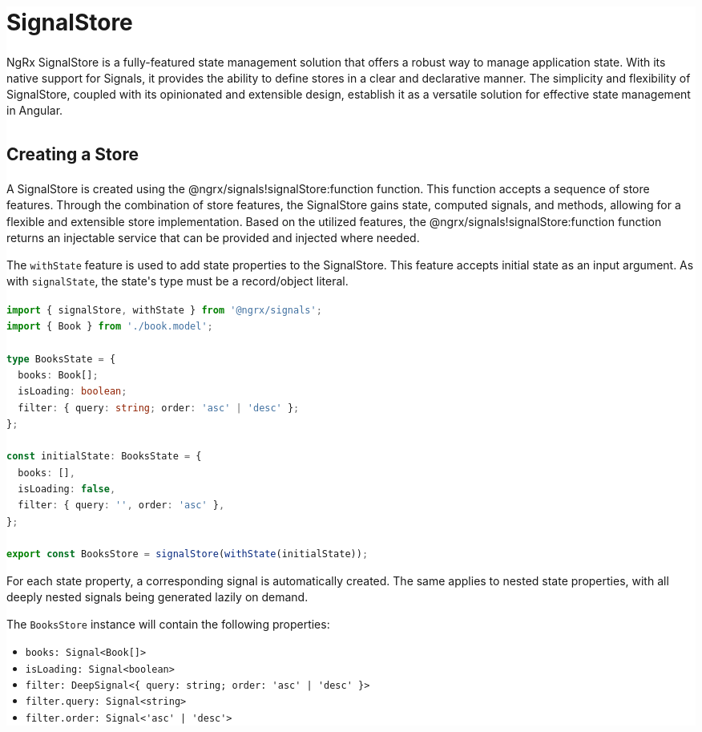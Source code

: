 # SignalStore

NgRx SignalStore is a fully-featured state management solution that offers a robust way to manage application state.
With its native support for Signals, it provides the ability to define stores in a clear and declarative manner.
The simplicity and flexibility of SignalStore, coupled with its opinionated and extensible design, establish it as a versatile solution for effective state management in Angular.

## Creating a Store

A SignalStore is created using the @ngrx/signals!signalStore:function function. This function accepts a sequence of store features.
Through the combination of store features, the SignalStore gains state, computed signals, and methods, allowing for a flexible and extensible store implementation.
Based on the utilized features, the @ngrx/signals!signalStore:function function returns an injectable service that can be provided and injected where needed.

The `withState` feature is used to add state properties to the SignalStore.
This feature accepts initial state as an input argument. As with `signalState`, the state's type must be a record/object literal.

<ngrx-code-example header="books.store.ts">

```ts
import { signalStore, withState } from '@ngrx/signals';
import { Book } from './book.model';

type BooksState = {
  books: Book[];
  isLoading: boolean;
  filter: { query: string; order: 'asc' | 'desc' };
};

const initialState: BooksState = {
  books: [],
  isLoading: false,
  filter: { query: '', order: 'asc' },
};

export const BooksStore = signalStore(withState(initialState));
```

</ngrx-code-example>

For each state property, a corresponding signal is automatically created.
The same applies to nested state properties, with all deeply nested signals being generated lazily on demand.

The `BooksStore` instance will contain the following properties:

- `books: Signal<Book[]>`
- `isLoading: Signal<boolean>`
- `filter: DeepSignal<{ query: string; order: 'asc' | 'desc' }>`
- `filter.query: Signal<string>`
- `filter.order: Signal<'asc' | 'desc'>`
